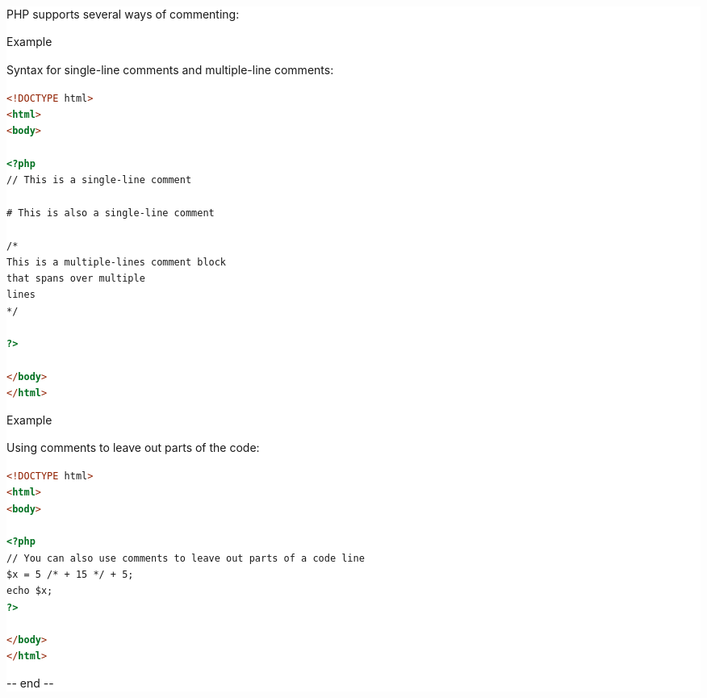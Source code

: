 PHP supports several ways of commenting:

Example

Syntax for single-line comments and multiple-line comments:

```html
<!DOCTYPE html>
<html>
<body>

<?php
// This is a single-line comment

# This is also a single-line comment

/*
This is a multiple-lines comment block
that spans over multiple
lines
*/

?>

</body>
</html>

```

Example

Using comments to leave out parts of the code:

```html
<!DOCTYPE html>
<html>
<body>

<?php
// You can also use comments to leave out parts of a code line
$x = 5 /* + 15 */ + 5;
echo $x;
?>

</body>
</html>

```

-- end --